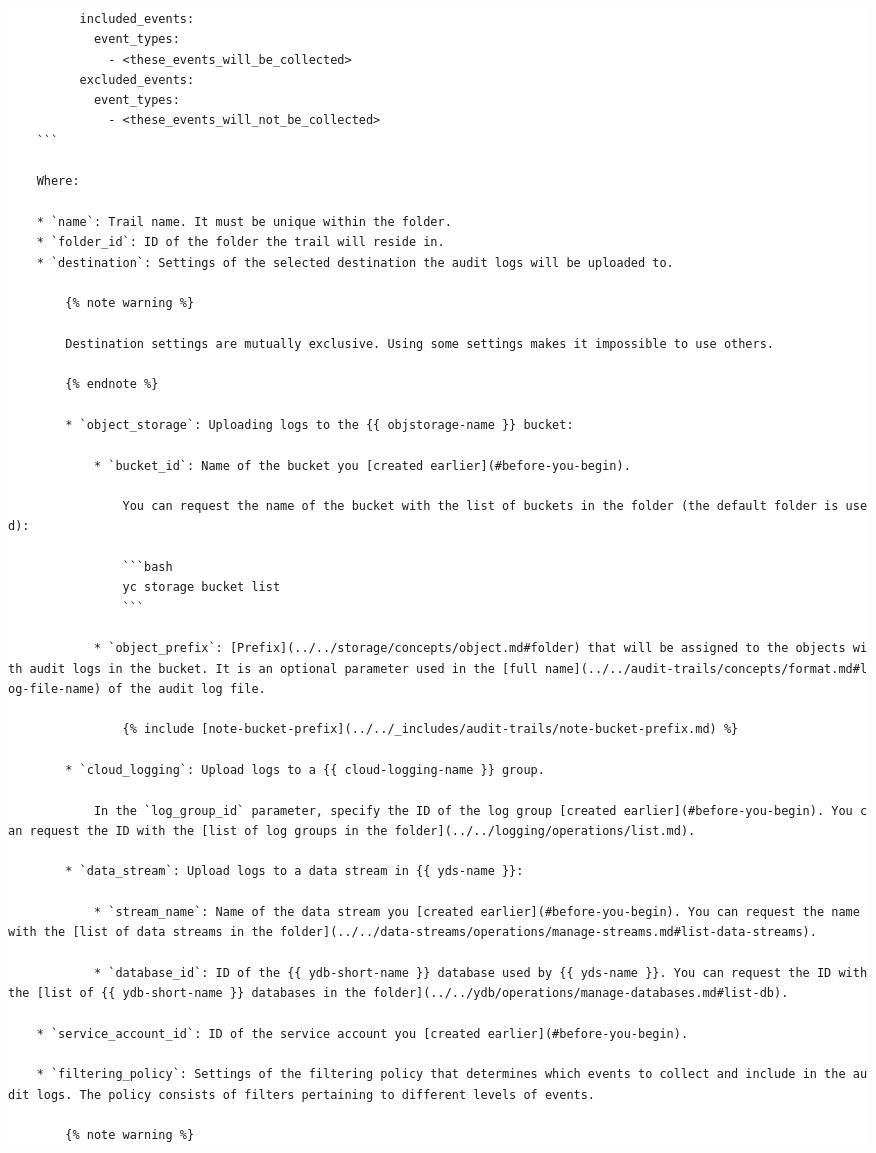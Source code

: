               included_events:
                event_types:
                  - <these_events_will_be_collected>
              excluded_events:
                event_types:
                  - <these_events_will_not_be_collected>
        ```

        Where:

        * `name`: Trail name. It must be unique within the folder.
        * `folder_id`: ID of the folder the trail will reside in.
        * `destination`: Settings of the selected destination the audit logs will be uploaded to.

            {% note warning %}

            Destination settings are mutually exclusive. Using some settings makes it impossible to use others.

            {% endnote %}

            * `object_storage`: Uploading logs to the {{ objstorage-name }} bucket:

                * `bucket_id`: Name of the bucket you [created earlier](#before-you-begin).

                    You can request the name of the bucket with the list of buckets in the folder (the default folder is used):

                    ```bash
                    yc storage bucket list
                    ```

                * `object_prefix`: [Prefix](../../storage/concepts/object.md#folder) that will be assigned to the objects with audit logs in the bucket. It is an optional parameter used in the [full name](../../audit-trails/concepts/format.md#log-file-name) of the audit log file.

                    {% include [note-bucket-prefix](../../_includes/audit-trails/note-bucket-prefix.md) %}

            * `cloud_logging`: Upload logs to a {{ cloud-logging-name }} group.

                In the `log_group_id` parameter, specify the ID of the log group [created earlier](#before-you-begin). You can request the ID with the [list of log groups in the folder](../../logging/operations/list.md).

            * `data_stream`: Upload logs to a data stream in {{ yds-name }}:

                * `stream_name`: Name of the data stream you [created earlier](#before-you-begin). You can request the name with the [list of data streams in the folder](../../data-streams/operations/manage-streams.md#list-data-streams).

                * `database_id`: ID of the {{ ydb-short-name }} database used by {{ yds-name }}. You can request the ID with the [list of {{ ydb-short-name }} databases in the folder](../../ydb/operations/manage-databases.md#list-db).

        * `service_account_id`: ID of the service account you [created earlier](#before-you-begin).

        * `filtering_policy`: Settings of the filtering policy that determines which events to collect and include in the audit logs. The policy consists of filters pertaining to different levels of events.

            {% note warning %}
